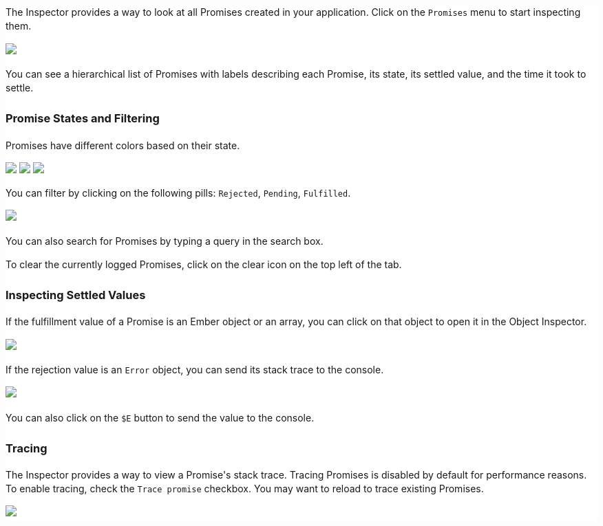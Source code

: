 The Inspector provides a way to look at all Promises created
in your application. Click on the `Promises` menu to start inspecting them.


<img src="../../images/guides/ember-inspector/promises-screenshot.png" width="680" />

You can see a hierarchical list of Promises with labels describing each
Promise, its state, its settled value, and the time it took to
settle.


### Promise States and Filtering

Promises have different colors based on their state.

<img src="../../images/guides/ember-inspector/promises-fulfilled.png" width="300"/>

<img src="../../images/guides/ember-inspector/promises-pending.png" width="300"/>

<img src="../../images/guides/ember-inspector/promises-rejected.png" width="300"/>

You can filter by clicking on the following pills: `Rejected`, `Pending`, `Fulfilled`.

<img src="../../images/guides/ember-inspector/promises-toolbar.png" width="600"/>

You can also search for Promises by typing a query in the search box.

To clear the currently logged Promises, click on the clear icon on the
top left of the tab.

### Inspecting Settled Values

If the fulfillment value of a Promise is an Ember object or an array, you can click
on that object to open it in the Object Inspector.

<img src="../../images/guides/ember-inspector/promises-object-inspector.png" width="400"/>

If the rejection value is an `Error` object, you can send its stack trace to
the console.

<img src="../../images/guides/ember-inspector/promises-error.png" width="400"/>

You can also click on the `$E` button to send the value to the console.

### Tracing

The Inspector provides a way to view a Promise's stack trace.
Tracing Promises is disabled by default for performance reasons. To
enable tracing, check the `Trace promise` checkbox. You may want to
reload to trace existing Promises.

<img src="../../images/guides/ember-inspector/promises-trace-checkbox.png"
width="200"/>
